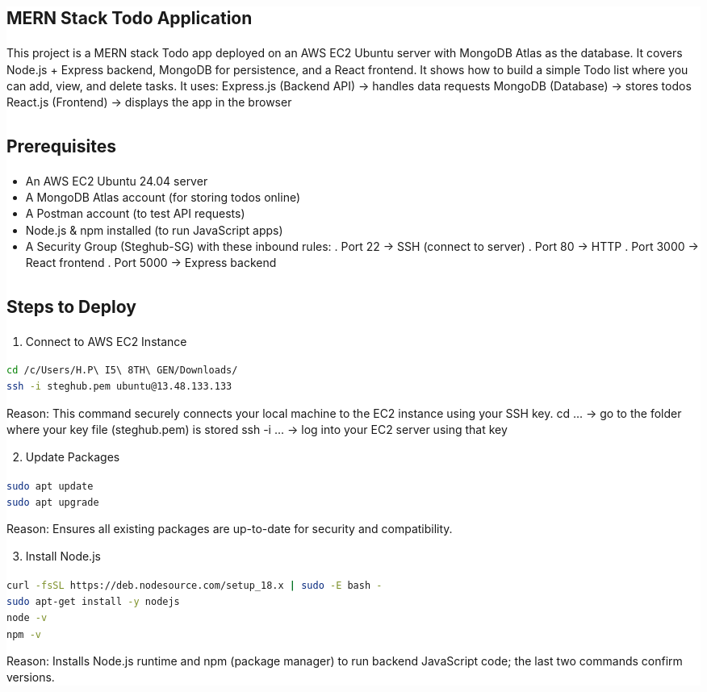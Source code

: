 ## MERN Stack Todo Application

This project is a MERN stack Todo app deployed on an AWS EC2 Ubuntu server with MongoDB Atlas as the database. It covers Node.js + Express backend, MongoDB for persistence, and a React frontend. It shows how to build a simple Todo list where you can add, view, and delete tasks.
It uses:
Express.js (Backend API) → handles data requests
MongoDB (Database) → stores todos
React.js (Frontend) → displays the app in the browser

## Prerequisites
- An AWS EC2 Ubuntu 24.04 server
- A MongoDB Atlas account (for storing todos online)
- A Postman account (to test API requests)
- Node.js & npm installed (to run JavaScript apps)
- A Security Group (Steghub-SG) with these inbound rules:
. Port 22 → SSH (connect to server)
. Port 80 → HTTP
. Port 3000 → React frontend
. Port 5000 → Express backend

## Steps to Deploy

1. Connect to AWS EC2 Instance

```bash
cd /c/Users/H.P\ I5\ 8TH\ GEN/Downloads/
ssh -i steghub.pem ubuntu@13.48.133.133
```

Reason: This command securely connects your local machine to the EC2 instance using your SSH key.
cd ... → go to the folder where your key file (steghub.pem) is stored
ssh -i ... → log into your EC2 server using that key

2. Update Packages

```bash
sudo apt update
sudo apt upgrade
```

Reason: Ensures all existing packages are up-to-date for security and compatibility.

3. Install Node.js

```bash
curl -fsSL https://deb.nodesource.com/setup_18.x | sudo -E bash -
sudo apt-get install -y nodejs
node -v 
npm -v 
```

Reason: Installs Node.js runtime and npm (package manager) to run backend JavaScript code; the last two commands confirm versions.
